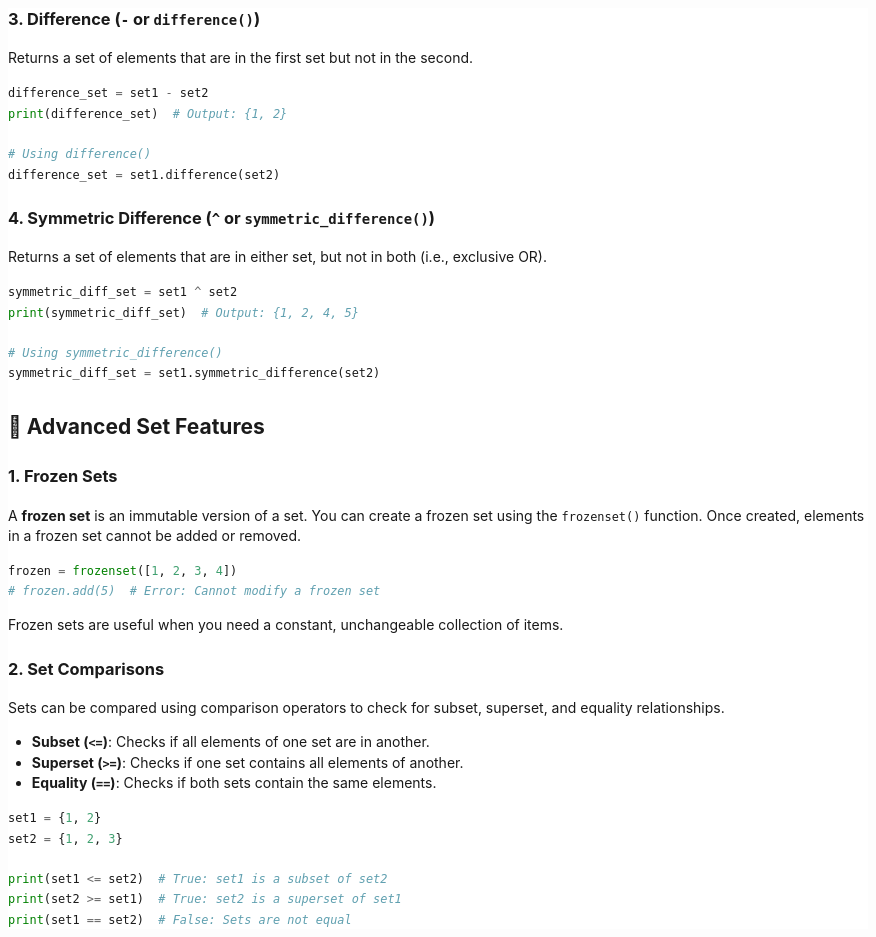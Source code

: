 ### 3. Difference (`-` or `difference()`)

Returns a set of elements that are in the first set but not in the second.

```python
difference_set = set1 - set2
print(difference_set)  # Output: {1, 2}

# Using difference()
difference_set = set1.difference(set2)
```

### 4. Symmetric Difference (`^` or `symmetric_difference()`)

Returns a set of elements that are in either set, but not in both (i.e., exclusive OR).

```python
symmetric_diff_set = set1 ^ set2
print(symmetric_diff_set)  # Output: {1, 2, 4, 5}

# Using symmetric_difference()
symmetric_diff_set = set1.symmetric_difference(set2)
```

## 🚀 Advanced Set Features

### 1. Frozen Sets

A **frozen set** is an immutable version of a set. You can create a frozen set using the `frozenset()` function. Once created, elements in a frozen set cannot be added or removed.

```python
frozen = frozenset([1, 2, 3, 4])
# frozen.add(5)  # Error: Cannot modify a frozen set
```

Frozen sets are useful when you need a constant, unchangeable collection of items.

### 2. Set Comparisons

Sets can be compared using comparison operators to check for subset, superset, and equality relationships.

- **Subset (`<=`)**: Checks if all elements of one set are in another.
- **Superset (`>=`)**: Checks if one set contains all elements of another.
- **Equality (`==`)**: Checks if both sets contain the same elements.

```python
set1 = {1, 2}
set2 = {1, 2, 3}

print(set1 <= set2)  # True: set1 is a subset of set2
print(set2 >= set1)  # True: set2 is a superset of set1
print(set1 == set2)  # False: Sets are not equal
```
